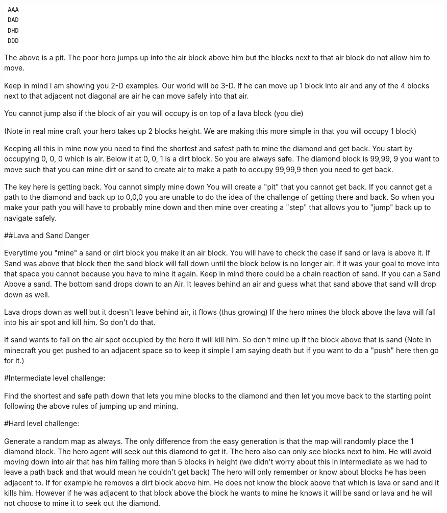      AAA
     DAD
     DHD
     DDD

The above is a pit. The poor hero jumps up into the air block above him but the blocks next to that air block do not allow him to move. 

Keep in mind I am showing you 2-D examples. Our world will be 3-D. If he can move up 1 block into air and any of the 4 blocks next to that adjacent not diagonal are air he can move safely into that air. 

You cannot jump also if the block of air you will occupy is on top of a lava block (you die)

(Note in real mine craft your hero takes up 2 blocks height. We are making this more simple in that you will occupy 1 block)

Keeping all this in mine now you need to find the shortest and safest path to mine the diamond and get back. You start by occupying 0, 0, 0 which is air. Below it at 0, 0, 1 is a dirt block. So you are always safe. The diamond block is 99,99, 9 you want to move such that you can mine dirt or sand to create air to make a path to occupy 99,99,9 then you need to get back.

The key here is getting back. You cannot simply mine down You will create a "pit" that you cannot get back. If you cannot get a path to the diamond and back up to 0,0,0 you are unable to do the idea of the challenge of getting there and back. So when you make your path you will have to probably mine down and then mine over creating a "step" that allows you to "jump" back up to navigate safely.

##Lava and Sand Danger

Everytime you "mine" a sand or dirt block you make it an air block. You will have to check the case if sand or lava is above it. If Sand was above that block then the sand block will fall down until the block below is no longer air. If it was your goal to move into that space you cannot because you have to mine it again. Keep in mind there could be a chain reaction of sand. If you can a Sand Above a sand. The bottom sand drops down to an Air. It leaves behind an air and guess what that sand above that sand will drop down as well.

Lava drops down as well but it doesn't leave behind air, it flows (thus growing) If the hero mines the block above the lava will fall into his air spot and kill him. So don't do that.

If sand wants to fall on the air spot occupied by the hero it will kill him. So don't mine up if the block above that is sand (Note in minecraft you get pushed to an adjacent space so to keep it simple I am saying death but if you want to do a "push" here then go for it.)

#Intermediate level challenge:

Find the shortest and safe path down that lets you mine blocks to the diamond and then let you move back to the starting point following the above rules of jumping up and mining. 

#Hard level challenge:

Generate a random map as always. The only difference from the easy generation is that the map will randomly place the 1 diamond block. The hero agent will seek out this diamond to get it. The hero also can only see blocks next to him. He will avoid moving down into air that has him falling more than 5 blocks in height (we didn't worry about this in intermediate as we had to leave a path back and that would mean he couldn't get back)
The hero will only remember or know about blocks he has been adjacent to. If for example he removes a dirt block above him. He does not know the block above that which is lava or sand and it kills him. However if he was adjacent to that block above the block he wants to mine he knows it will be sand or lava and he will not choose to mine it to seek out the diamond. 
